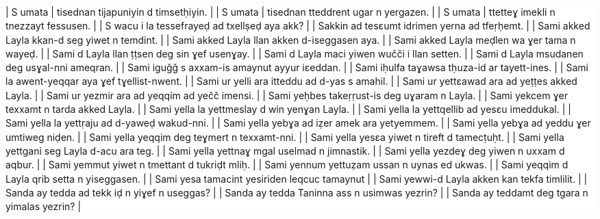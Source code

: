 | S umata |  tisednan tijapuniyin d timsetḥiyin. |
| S umata |  tisednan tteddrent ugar n yergazen. |
| S umata |  ttetteɣ imekli n tnezzayt fessusen. |
| S wacu i la tessefrayeḍ ad txellṣeḍ aya akk? |
| Sakkin ad tesɛumt idrimen yerna ad tfeṛḥemt. |
| Sami akked Layla kkan-d seg yiwet n temdint. |
| Sami akked Layla llan akken d-iseggasen aya. |
| Sami akked Layla meḍlen wa ɣer tama n wayeḍ. |
| Sami d Layla llan ṭṭsen deg sin ɣef usenɣay. |
| Sami d Layla maci yiwen wučči i llan setten. |
| Sami d Layla msudanen deg usɣal-nni ameqran. |
| Sami iguǧǧ s axxam-is amaynut ayyur iɛeddan. |
| Sami iḥulfa taɣawsa tḥuza-id ar tayett-ines. |
| Sami la awent-yeqqar aya ɣef tɣellist-nwent. |
| Sami ur yelli ara itteddu ad d-yas s amahil. |
| Sami ur yettɛawad ara ad yeṭṭes akked Layla. |
| Sami ur yezmir ara ad yeqqim ad yečč imensi. |
| Sami yeḥbes takeṛṛust-is deg uɣaram n Layla. |
| Sami yekcem ɣer texxamt n tarda akked Layla. |
| Sami yella la yettmeslay d win yenɣan Layla. |
| Sami yella la yettqellib ad yesɛu imeddukal. |
| Sami yella la yettṛaju ad d-yaweḍ wakud-nni. |
| Sami yella yebɣa ad iẓer amek ara yetyemmem. |
| Sami yella yebɣa ad yeddu ɣer umtiweg niḍen. |
| Sami yella yeqqim deg teɣmert n texxamt-nni. |
| Sami yella yesɛa yiwet n tireft d tamecṭuḥt. |
| Sami yella yettgani seg Layla d-acu ara teg. |
| Sami yella yettnaɣ mgal uselmad n jimnastik. |
| Sami yella yezdeɣ deg yiwen n uxxam d aqbur. |
| Sami yemmut yiwet n tmettant d tukriḍt mliḥ. |
| Sami yennum yettuẓam ussan n uynas ed ukwas. |
| Sami yeqqim d Layla qrib setta n yiseggasen. |
| Sami yesa tamacint yesiriden leqcuc tamaynut |
| Sami yewwi-d Layla akken kan tekfa timlilit. |
| Sanda ay tedda ad tekk iḍ n yiɣef n useggas? |
| Sanda ay tedda Taninna ass n usimwas yezrin? |
| Sanda ay teddamt deg tgara n yimalas yezrin? |